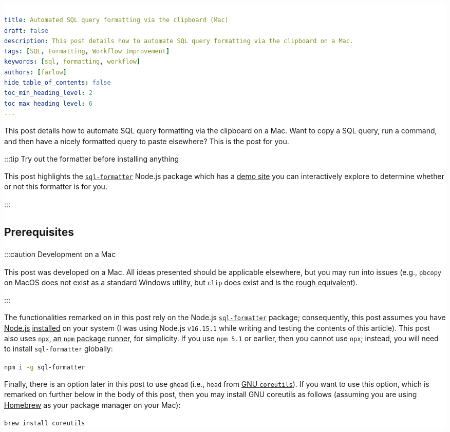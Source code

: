 ```yaml
---
title: Automated SQL query formatting via the clipboard (Mac)
draft: false
description: This post details how to automate SQL query formatting via the clipboard on a Mac.
tags: [SQL, Formatting, Workflow Improvement]
keywords: [sql, formatting, workflow]
authors: [farlow]
hide_table_of_contents: false
toc_min_heading_level: 2
toc_max_heading_level: 6
---
```


This post details how to automate SQL query formatting via the clipboard on a Mac. Want to copy a SQL query, run a command, and then have a nicely formatted query to paste elsewhere? This is the post for you.



:::tip Try out the formatter before installing anything

This post highlights the [`sql-formatter`](https://www.npmjs.com/package/sql-formatter) Node.js package which has a [demo site](https://sql-formatter-org.github.io/sql-formatter/) you can interactively explore to determine whether or not this formatter is for you.

:::

## Prerequisites

:::caution Development on a Mac

This post was developed on a Mac. All ideas presented should be applicable elsewhere, but you may run into issues (e.g., `pbcopy` on MacOS does not exist as a standard Windows utility, but `clip` does exist and is the [rough equivalent](https://superuser.com/q/472598/1039386)).

:::

The functionalities remarked on in this post rely on the Node.js [`sql-formatter`](https://www.npmjs.com/package/sql-formatter) package; consequently, this post assumes you have [Node.js](https://nodejs.org/en/) [installed](https://www.freecodecamp.org/news/node-version-manager-nvm-install-guide/) on your system (I was using Node.js `v16.15.1` while writing and testing the contents of this article). This post also uses [`npx`](https://www.npmjs.com/package/npx), [an `npm` package runner](https://medium.com/@maybekatz/introducing-npx-an-npm-package-runner-55f7d4bd282b), for simplicity. If you use `npm 5.1` or earlier, then you cannot use `npx`; instead, you will need to install `sql-formatter` globally:

```bash
npm i -g sql-formatter
```

Finally, there is an option later in this post to use `ghead` (i.e., `head` from [GNU `coreutils`](https://formulae.brew.sh/formula/coreutils)). If you want to use this option, which is remarked on further below in the body of this post, then you may install GNU coreutils as follows (assuming you are using [Homebrew](https://formulae.brew.sh/) as your package manager on your Mac):

```bash
brew install coreutils
```
